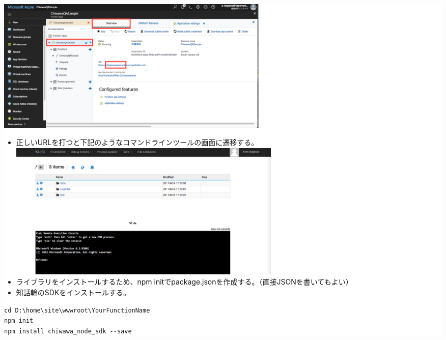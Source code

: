 <img src="../img/qamaker_function_app_settings_overview.png" width="500px" /><br />
- 正しいURLを打つと下記のようなコマンドラインツールの画面に遷移する。<br />
<img src="../img/azure_kudu_install_javascript.png" width="500px" /><br />
- ライブラリをインストールするため、npm initでpackage.jsonを作成する。（直接JSONを書いてもよい）
- 知話輪のSDKをインストールする。
```
cd D:\home\site\wwwroot\YourFunctionName
npm init
npm install chiwawa_node_sdk --save
```
